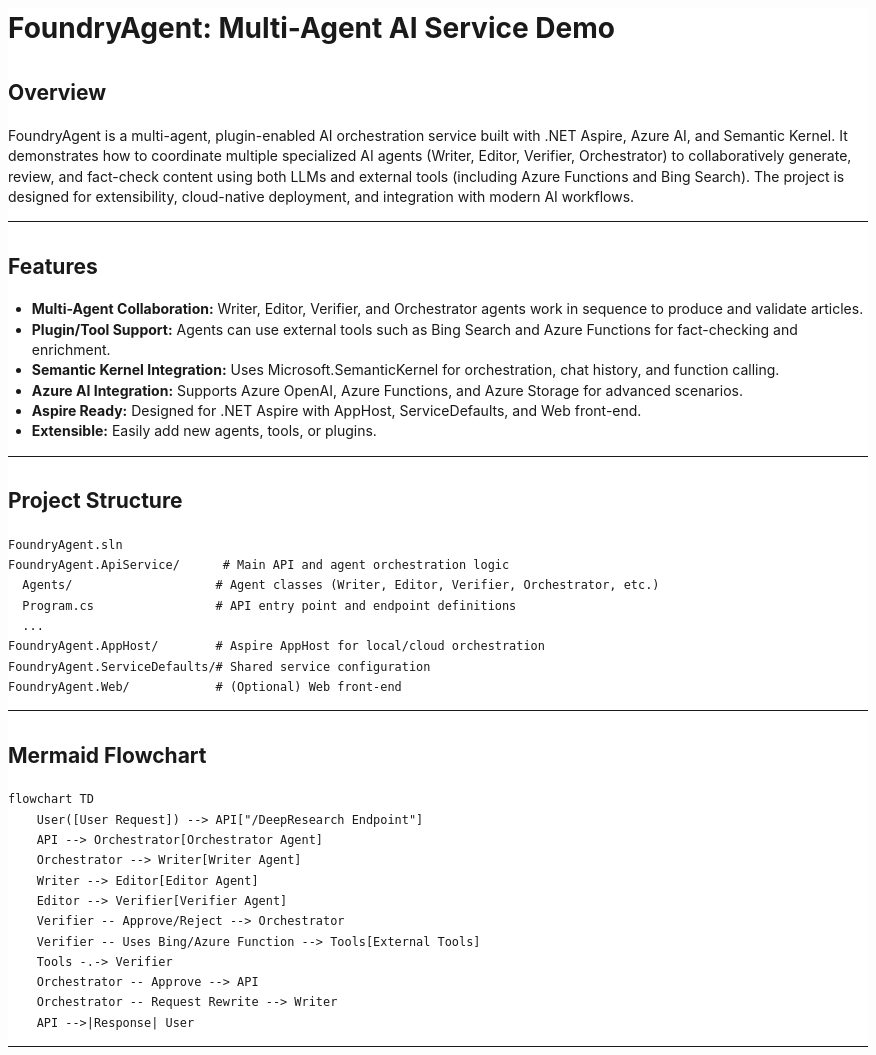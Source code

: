 # FoundryAgent: Multi-Agent AI Service Demo

## Overview

FoundryAgent is a multi-agent, plugin-enabled AI orchestration service built with .NET Aspire, Azure AI, and Semantic Kernel. It demonstrates how to coordinate multiple specialized AI agents (Writer, Editor, Verifier, Orchestrator) to collaboratively generate, review, and fact-check content using both LLMs and external tools (including Azure Functions and Bing Search). The project is designed for extensibility, cloud-native deployment, and integration with modern AI workflows.

---

## Features

- **Multi-Agent Collaboration:** Writer, Editor, Verifier, and Orchestrator agents work in sequence to produce and validate articles.
- **Plugin/Tool Support:** Agents can use external tools such as Bing Search and Azure Functions for fact-checking and enrichment.
- **Semantic Kernel Integration:** Uses Microsoft.SemanticKernel for orchestration, chat history, and function calling.
- **Azure AI Integration:** Supports Azure OpenAI, Azure Functions, and Azure Storage for advanced scenarios.
- **Aspire Ready:** Designed for .NET Aspire with AppHost, ServiceDefaults, and Web front-end.
- **Extensible:** Easily add new agents, tools, or plugins.

---

## Project Structure

```
FoundryAgent.sln
FoundryAgent.ApiService/      # Main API and agent orchestration logic
  Agents/                    # Agent classes (Writer, Editor, Verifier, Orchestrator, etc.)
  Program.cs                 # API entry point and endpoint definitions
  ...
FoundryAgent.AppHost/        # Aspire AppHost for local/cloud orchestration
FoundryAgent.ServiceDefaults/# Shared service configuration
FoundryAgent.Web/            # (Optional) Web front-end
```

---

## Mermaid Flowchart

```mermaid
flowchart TD
    User([User Request]) --> API["/DeepResearch Endpoint"]
    API --> Orchestrator[Orchestrator Agent]
    Orchestrator --> Writer[Writer Agent]
    Writer --> Editor[Editor Agent]
    Editor --> Verifier[Verifier Agent]
    Verifier -- Approve/Reject --> Orchestrator
    Verifier -- Uses Bing/Azure Function --> Tools[External Tools]
    Tools -.-> Verifier
    Orchestrator -- Approve --> API
    Orchestrator -- Request Rewrite --> Writer
    API -->|Response| User
```

---